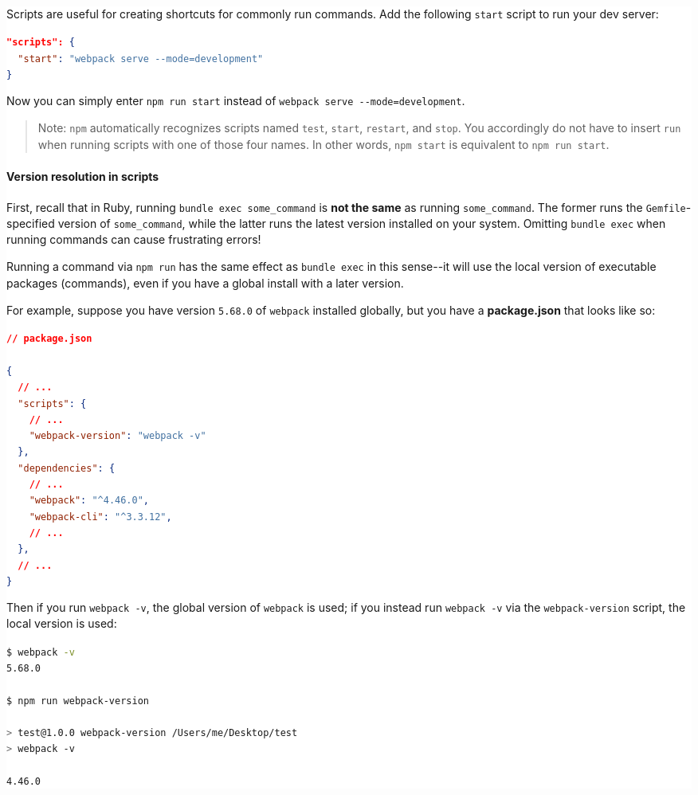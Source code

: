 Scripts are useful for creating shortcuts for commonly run commands. Add the
following `start` script to run your dev server:

```json
"scripts": {
  "start": "webpack serve --mode=development"
}
```

Now you can simply enter `npm run start` instead of `webpack serve
--mode=development`.

> Note: `npm` automatically recognizes scripts named `test`, `start`, `restart`,
> and `stop`. You accordingly do not have to insert `run` when running scripts
> with one of those four names. In other words, `npm start` is equivalent to
> `npm run start`.

#### Version resolution in scripts

First, recall that in Ruby, running `bundle exec some_command` is **not the
same** as running `some_command`. The former runs the `Gemfile`-specified
version of `some_command`, while the latter runs the latest version installed on
your system. Omitting `bundle exec` when running commands can cause frustrating
errors!

Running a command via `npm run` has the same effect as `bundle exec` in this
sense--it will use the local version of executable packages (commands), even if
you have a global install with a later version.

For example, suppose you have version `5.68.0` of `webpack` installed globally,
but you have a __package.json__ that looks like so:

```json
// package.json

{
  // ...
  "scripts": {
    // ...
    "webpack-version": "webpack -v"
  },
  "dependencies": {
    // ...
    "webpack": "^4.46.0",
    "webpack-cli": "^3.3.12",
    // ...
  },
  // ...
}
```

Then if you run `webpack -v`, the global version of `webpack` is used; if you
instead run `webpack -v` via the `webpack-version` script, the local version is
used:

```sh
$ webpack -v
5.68.0

$ npm run webpack-version

> test@1.0.0 webpack-version /Users/me/Desktop/test
> webpack -v

4.46.0
```
